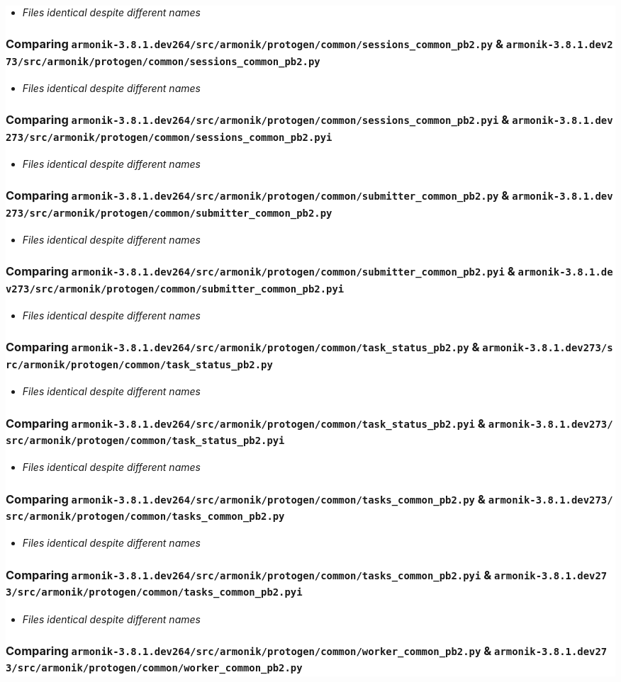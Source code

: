  * *Files identical despite different names*

### Comparing `armonik-3.8.1.dev264/src/armonik/protogen/common/sessions_common_pb2.py` & `armonik-3.8.1.dev273/src/armonik/protogen/common/sessions_common_pb2.py`

 * *Files identical despite different names*

### Comparing `armonik-3.8.1.dev264/src/armonik/protogen/common/sessions_common_pb2.pyi` & `armonik-3.8.1.dev273/src/armonik/protogen/common/sessions_common_pb2.pyi`

 * *Files identical despite different names*

### Comparing `armonik-3.8.1.dev264/src/armonik/protogen/common/submitter_common_pb2.py` & `armonik-3.8.1.dev273/src/armonik/protogen/common/submitter_common_pb2.py`

 * *Files identical despite different names*

### Comparing `armonik-3.8.1.dev264/src/armonik/protogen/common/submitter_common_pb2.pyi` & `armonik-3.8.1.dev273/src/armonik/protogen/common/submitter_common_pb2.pyi`

 * *Files identical despite different names*

### Comparing `armonik-3.8.1.dev264/src/armonik/protogen/common/task_status_pb2.py` & `armonik-3.8.1.dev273/src/armonik/protogen/common/task_status_pb2.py`

 * *Files identical despite different names*

### Comparing `armonik-3.8.1.dev264/src/armonik/protogen/common/task_status_pb2.pyi` & `armonik-3.8.1.dev273/src/armonik/protogen/common/task_status_pb2.pyi`

 * *Files identical despite different names*

### Comparing `armonik-3.8.1.dev264/src/armonik/protogen/common/tasks_common_pb2.py` & `armonik-3.8.1.dev273/src/armonik/protogen/common/tasks_common_pb2.py`

 * *Files identical despite different names*

### Comparing `armonik-3.8.1.dev264/src/armonik/protogen/common/tasks_common_pb2.pyi` & `armonik-3.8.1.dev273/src/armonik/protogen/common/tasks_common_pb2.pyi`

 * *Files identical despite different names*

### Comparing `armonik-3.8.1.dev264/src/armonik/protogen/common/worker_common_pb2.py` & `armonik-3.8.1.dev273/src/armonik/protogen/common/worker_common_pb2.py`
